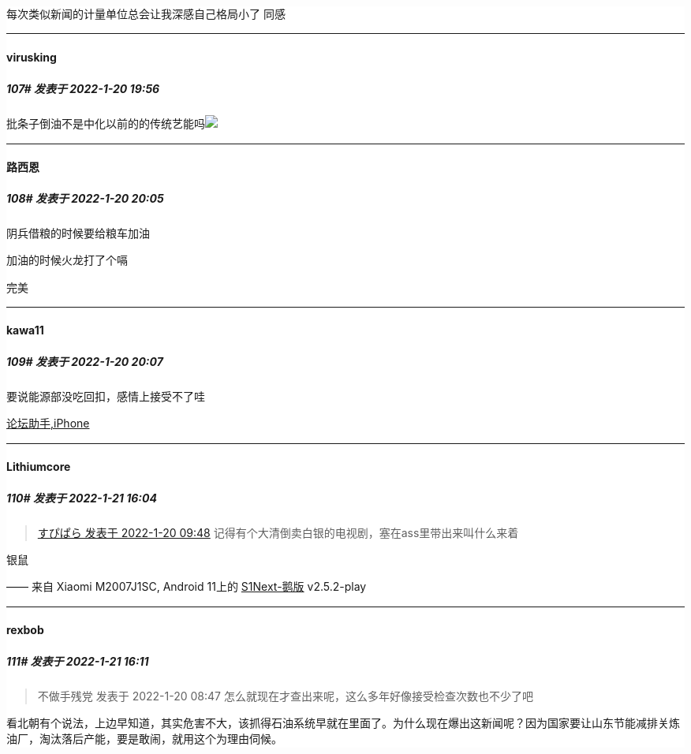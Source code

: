 每次类似新闻的计量单位总会让我深感自己格局小了</blockquote>
同感

*****

####  virusking  
##### 107#       发表于 2022-1-20 19:56

批条子倒油不是中化以前的的传统艺能吗<img src="https://static.saraba1st.com/image/smiley/face2017/013.png" referrerpolicy="no-referrer">

*****

####  路西恩  
##### 108#       发表于 2022-1-20 20:05

阴兵借粮的时候要给粮车加油

加油的时候火龙打了个嗝

完美



*****

####  kawa11  
##### 109#       发表于 2022-1-20 20:07

要说能源部没吃回扣，感情上接受不了哇

[论坛助手,iPhone](https://bbs.saraba1st.com/2b/forum.php?mod=viewthread&amp;tid=2029836)



*****

####  Lithiumcore  
##### 110#       发表于 2022-1-21 16:04

<blockquote><a href="httphttps://bbs.saraba1st.com/2b/forum.php?mod=redirect&amp;goto=findpost&amp;pid=54362078&amp;ptid=2048272" target="_blank">すぴぱら 发表于 2022-1-20 09:48</a>
记得有个大清倒卖白银的电视剧，塞在ass里带出来叫什么来着</blockquote>
银鼠

—— 来自 Xiaomi M2007J1SC, Android 11上的 [S1Next-鹅版](https://github.com/ykrank/S1-Next/releases) v2.5.2-play



*****

####  rexbob  
##### 111#       发表于 2022-1-21 16:11

<blockquote>不做手残党 发表于 2022-1-20 08:47
怎么就现在才查出来呢，这么多年好像接受检查次数也不少了吧</blockquote>
看北朝有个说法，上边早知道，其实危害不大，该抓得石油系统早就在里面了。为什么现在爆出这新闻呢？因为国家要让山东节能减排关炼油厂，淘汰落后产能，要是敢闹，就用这个为理由伺候。
